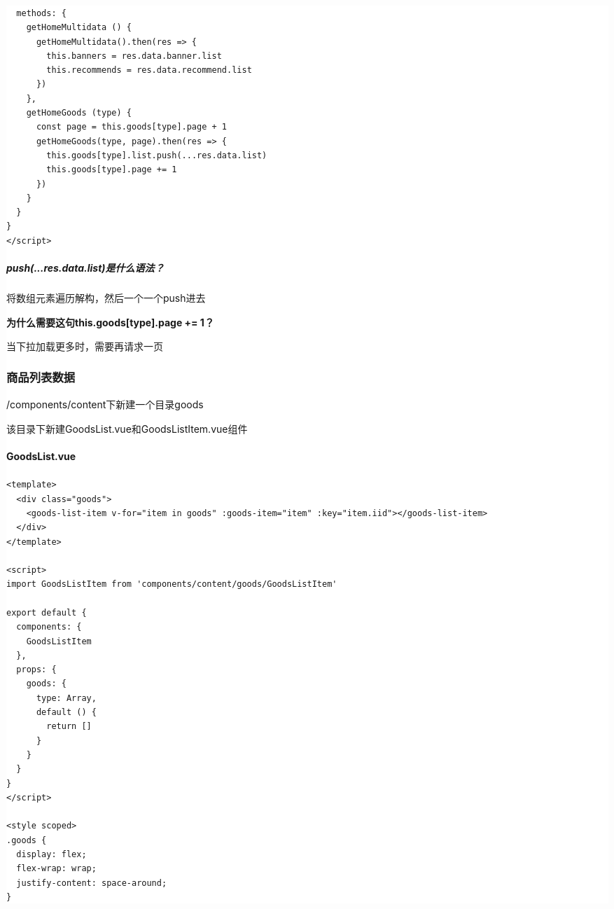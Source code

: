 ```vue
  methods: {
    getHomeMultidata () {
      getHomeMultidata().then(res => {
        this.banners = res.data.banner.list
        this.recommends = res.data.recommend.list
      })
    },
    getHomeGoods (type) {
      const page = this.goods[type].page + 1
      getHomeGoods(type, page).then(res => {
        this.goods[type].list.push(...res.data.list)
        this.goods[type].page += 1
      })
    }
  }
}
</script>
```

##### push(...res.data.list)是什么语法？

将数组元素遍历解构，然后一个一个push进去

**为什么需要这句this.goods[type].page += 1？**

当下拉加载更多时，需要再请求一页

### 商品列表数据

/components/content下新建一个目录goods

该目录下新建GoodsList.vue和GoodsListItem.vue组件

#### GoodsList.vue

```vue
<template>
  <div class="goods">
    <goods-list-item v-for="item in goods" :goods-item="item" :key="item.iid"></goods-list-item>
  </div>
</template>

<script>
import GoodsListItem from 'components/content/goods/GoodsListItem'

export default {
  components: {
    GoodsListItem
  },
  props: {
    goods: {
      type: Array,
      default () {
        return []
      }
    }
  }
}
</script>

<style scoped>
.goods {
  display: flex;
  flex-wrap: wrap;
  justify-content: space-around;
}
```